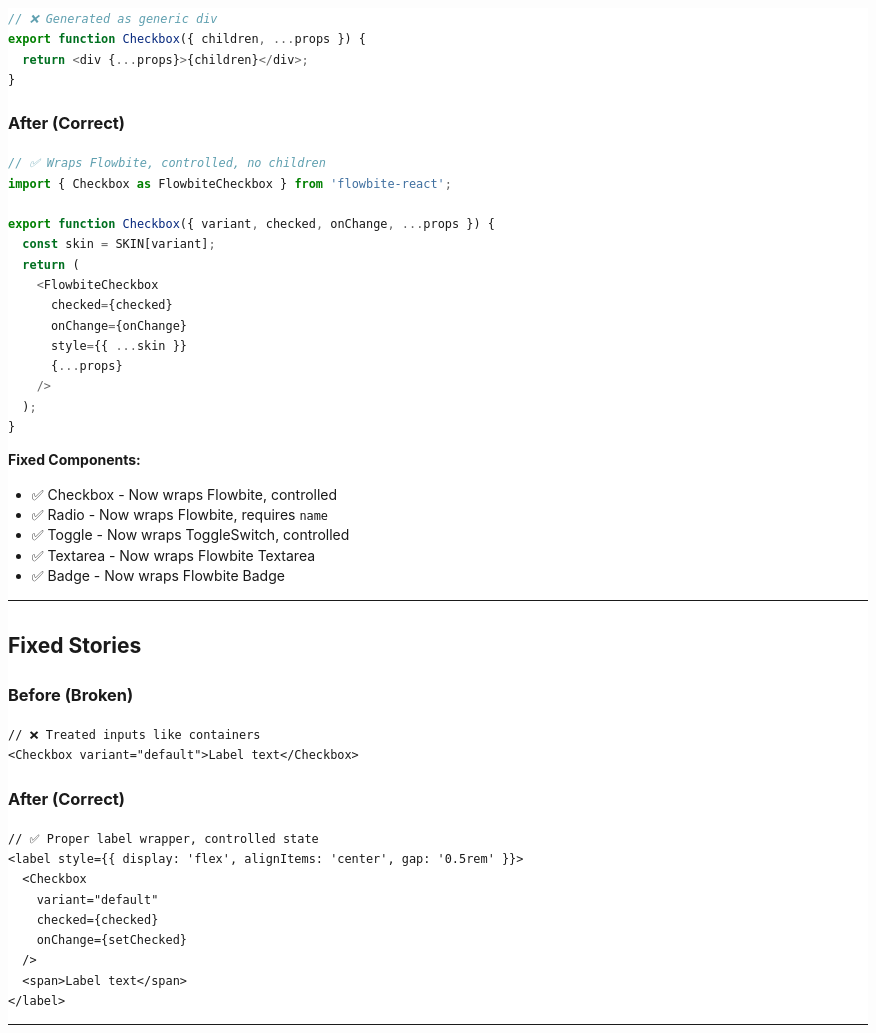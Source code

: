 ```typescript
// ❌ Generated as generic div
export function Checkbox({ children, ...props }) {
  return <div {...props}>{children}</div>;
}
```

### **After (Correct)**

```typescript
// ✅ Wraps Flowbite, controlled, no children
import { Checkbox as FlowbiteCheckbox } from 'flowbite-react';

export function Checkbox({ variant, checked, onChange, ...props }) {
  const skin = SKIN[variant];
  return (
    <FlowbiteCheckbox
      checked={checked}
      onChange={onChange}
      style={{ ...skin }}
      {...props}
    />
  );
}
```

**Fixed Components:**
- ✅ Checkbox - Now wraps Flowbite, controlled
- ✅ Radio - Now wraps Flowbite, requires `name`
- ✅ Toggle - Now wraps ToggleSwitch, controlled
- ✅ Textarea - Now wraps Flowbite Textarea
- ✅ Badge - Now wraps Flowbite Badge

---

## **Fixed Stories**

### **Before (Broken)**

```tsx
// ❌ Treated inputs like containers
<Checkbox variant="default">Label text</Checkbox>
```

### **After (Correct)**

```tsx
// ✅ Proper label wrapper, controlled state
<label style={{ display: 'flex', alignItems: 'center', gap: '0.5rem' }}>
  <Checkbox 
    variant="default" 
    checked={checked} 
    onChange={setChecked} 
  />
  <span>Label text</span>
</label>
```

---
